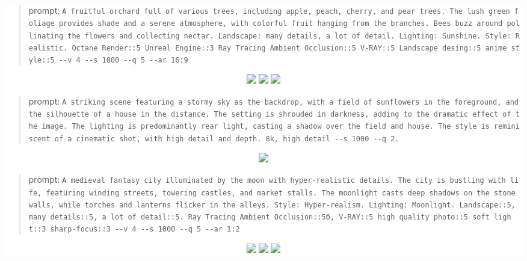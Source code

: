 > prompt: `A fruitful orchard full of various trees, including apple, peach, cherry, and pear trees. The lush green foliage provides shade and a serene atmosphere, with colorful fruit hanging from the branches. Bees buzz around pollinating the flowers and collecting nectar. Landscape: many details, a lot of detail. Lighting: Sunshine. Style: Realistic. Octane Render::5 Unreal Engine::3 Ray Tracing Ambient Occlusion::5 V-RAY::5 Landscape desing::5 anime style::5 --v 4 --s 1000 --q 5 --ar 16:9`
<p align="center">
    <image
    src="https://media.discordapp.net/attachments/1080229157956505681/1080229276827258963/A_fruitful_orchard_full_of_various_trees_including_apple_952f51b1-8af3-4834-9303-8a2d57b14eed.png?width=1174&height=671"
    width="512"
    >
    <image
    src="https://media.discordapp.net/attachments/1080229157956505681/1080229427516031016/A_fruitful_orchard_full_of_various_trees_including_apple_75792728-b209-4b32-a9f2-bf15605b6203.png?width=1174&height=671"
    width="512"
    >
    <image
    src="https://media.discordapp.net/attachments/1080229157956505681/1080229427973193728/A_fruitful_orchard_full_of_various_trees_including_apple_cf36935c-e90d-4f39-8742-987d421ac7d8.png?width=1174&height=671"
    width="512"
    >
</p>

> prompt: `A striking scene featuring a stormy sky as the backdrop, with a field of sunflowers in the foreground, and the silhouette of a house in the distance. The setting is shrouded in darkness, adding to the dramatic effect of the image. The lighting is predominantly rear light, casting a shadow over the field and house. The style is reminiscent of a cinematic shot, with high detail and depth. 8k, high detail --s 1000 --q 2.`
<p align="center">
    <image
    src="https://media.discordapp.net/attachments/1080229157956505681/1080271499472162876/yangiashdj_A_striking_scene_featuring_a_stormy_sky_as_the_backd_e0ed64b8-5069-4ecf-b3a9-ee58f3f5d845.png?width=671&height=671"
    width="512"
    >
</p>

> prompt: `A medieval fantasy city illuminated by the moon with hyper-realistic details. The city is bustling with life, featuring winding streets, towering castles, and market stalls. The moonlight casts deep shadows on the stone walls, while torches and lanterns flicker in the alleys. Style: Hyper-realism. Lighting: Moonlight. Landscape::5, many details::5, a lot of detail::5. Ray Tracing Ambient Occlusion::5б, V-RAY::5 high quality photo::5 soft light::3 sharp-focus::3 --v 4 --s 1000 --q 5 --ar 1:2`
<p align="center">
    <image
    src="https://media.discordapp.net/attachments/1080229157956505681/1080229832211837049/asdasdcxcxc_A_medieval_fantasy_city_illuminated_by_the_moon_wit_5e806301-f9bb-4fde-8e19-ed33bb9cc6bb.png?width=336&height=671"
    width="512"
    >
    <image
    src="https://media.discordapp.net/attachments/1080229157956505681/1080229832631259217/asdasdcxcxc_A_medieval_fantasy_city_illuminated_by_the_moon_wit_d65635ec-b285-4402-b028-b0947a171907.png?width=336&height=671"
    width="512"
    >
    <image
    src="https://media.discordapp.net/attachments/1080229157956505681/1080229831435882586/asdasdcxcxc_A_medieval_fantasy_city_illuminated_by_the_moon_wit_1b3eedf9-9028-43b3-a7a5-33c6b131c737.png?width=336&height=671"
    width="512"